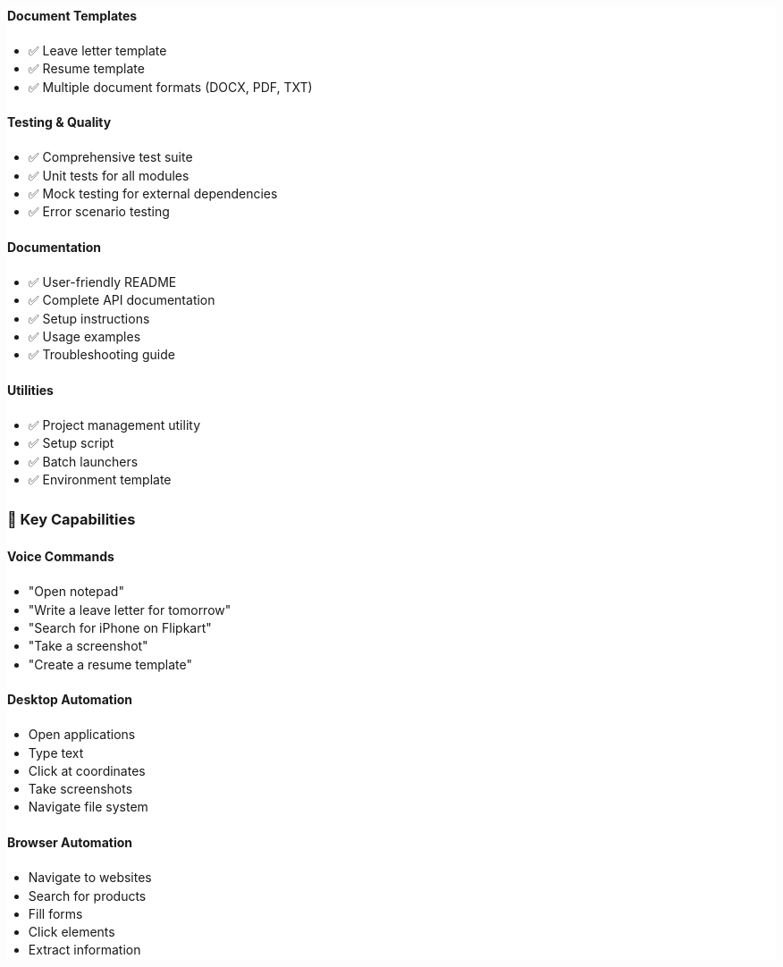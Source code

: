 #### Document Templates

- ✅ Leave letter template
- ✅ Resume template
- ✅ Multiple document formats (DOCX, PDF, TXT)

#### Testing & Quality

- ✅ Comprehensive test suite
- ✅ Unit tests for all modules
- ✅ Mock testing for external dependencies
- ✅ Error scenario testing

#### Documentation

- ✅ User-friendly README
- ✅ Complete API documentation
- ✅ Setup instructions
- ✅ Usage examples
- ✅ Troubleshooting guide

#### Utilities

- ✅ Project management utility
- ✅ Setup script
- ✅ Batch launchers
- ✅ Environment template

### 🚀 Key Capabilities

#### Voice Commands

- "Open notepad"
- "Write a leave letter for tomorrow"
- "Search for iPhone on Flipkart"
- "Take a screenshot"
- "Create a resume template"

#### Desktop Automation

- Open applications
- Type text
- Click at coordinates
- Take screenshots
- Navigate file system

#### Browser Automation

- Navigate to websites
- Search for products
- Fill forms
- Click elements
- Extract information
